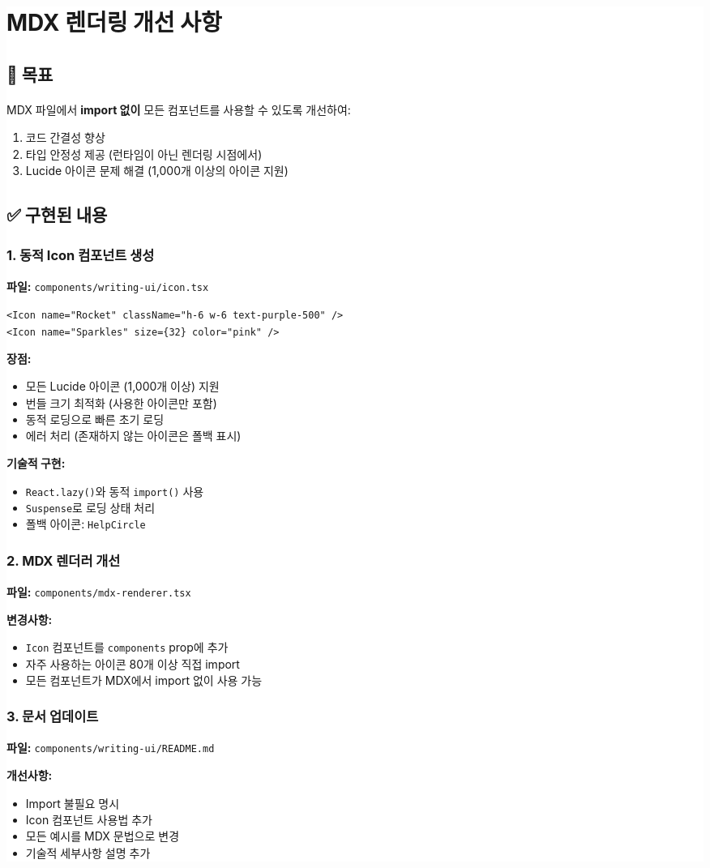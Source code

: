 # MDX 렌더링 개선 사항

## 🎯 목표

MDX 파일에서 **import 없이** 모든 컴포넌트를 사용할 수 있도록 개선하여:

1. 코드 간결성 향상
2. 타입 안정성 제공 (런타임이 아닌 렌더링 시점에서)
3. Lucide 아이콘 문제 해결 (1,000개 이상의 아이콘 지원)

## ✅ 구현된 내용

### 1. 동적 Icon 컴포넌트 생성

**파일:** `components/writing-ui/icon.tsx`

```tsx
<Icon name="Rocket" className="h-6 w-6 text-purple-500" />
<Icon name="Sparkles" size={32} color="pink" />
```

**장점:**

- 모든 Lucide 아이콘 (1,000개 이상) 지원
- 번들 크기 최적화 (사용한 아이콘만 포함)
- 동적 로딩으로 빠른 초기 로딩
- 에러 처리 (존재하지 않는 아이콘은 폴백 표시)

**기술적 구현:**

- `React.lazy()`와 동적 `import()` 사용
- `Suspense`로 로딩 상태 처리
- 폴백 아이콘: `HelpCircle`

### 2. MDX 렌더러 개선

**파일:** `components/mdx-renderer.tsx`

**변경사항:**

- `Icon` 컴포넌트를 `components` prop에 추가
- 자주 사용하는 아이콘 80개 이상 직접 import
- 모든 컴포넌트가 MDX에서 import 없이 사용 가능

### 3. 문서 업데이트

**파일:** `components/writing-ui/README.md`

**개선사항:**

- Import 불필요 명시
- Icon 컴포넌트 사용법 추가
- 모든 예시를 MDX 문법으로 변경
- 기술적 세부사항 설명 추가

